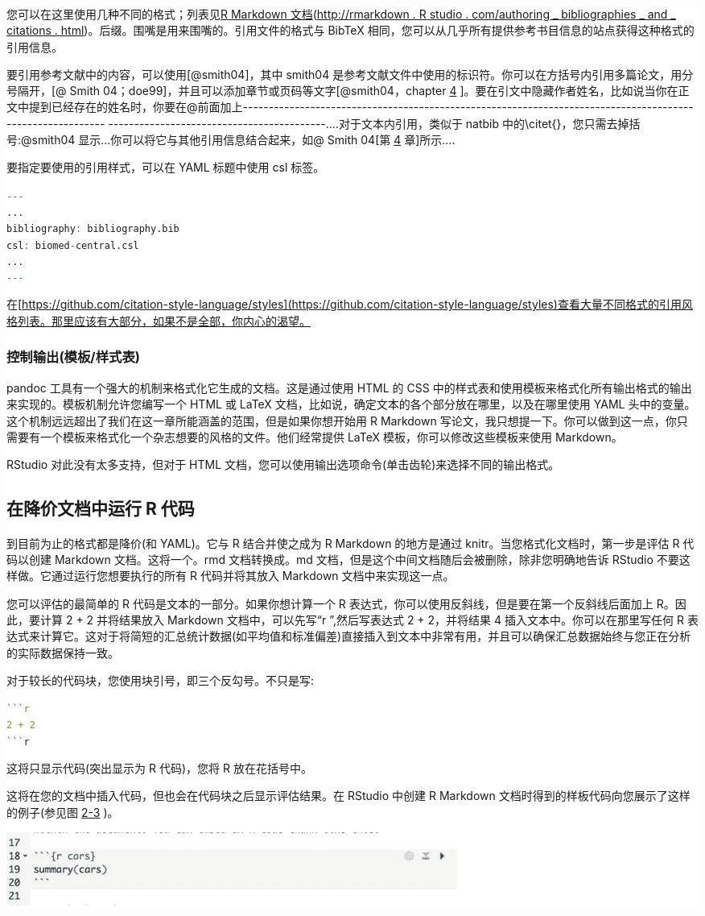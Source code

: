 您可以在这里使用几种不同的格式；列表见[R Markdown 文档](http://rmarkdown.rstudio.com/authoring_bibliographies_and_citations.html)([http://rmarkdown . R studio . com/authoring _ bibliographies _ and _ citations . html](http://rmarkdown.rstudio.com/authoring_bibliographies_and_citations.html))。后缀。围嘴是用来围嘴的。引用文件的格式与 BibTeX 相同，您可以从几乎所有提供参考书目信息的站点获得这种格式的引用信息。

要引用参考文献中的内容，可以使用[@smith04]，其中 smith04 是参考文献文件中使用的标识符。你可以在方括号内引用多篇论文，用分号隔开，[@ Smith 04；doe99]，并且可以添加章节或页码等文字[@smith04，chapter [4](04.html) ]。要在引文中隐藏作者姓名，比如说当你在正文中提到已经存在的姓名时，你要在@前面加上---------------------------------------------------------------------------------------------------------- ------------------------------------------....对于文本内引用，类似于 natbib 中的\citet{}，您只需去掉括号:@smith04 显示...你可以将它与其他引用信息结合起来，如@ Smith 04[第 [4](http://dx.doi.org/10.1007/978-1-4842-2671-4) 章]所示....

要指定要使用的引用样式，可以在 YAML 标题中使用 csl 标签。

```r
---
...
bibliography: bibliography.bib
csl: biomed-central.csl
...
---
```

在[https://github.com/citation-style-language/styles](https://github.com/citation-style-language/styles)查看大量不同格式的引用风格列表。那里应该有大部分，如果不是全部，你内心的渴望。

### 控制输出(模板/样式表)

pandoc 工具有一个强大的机制来格式化它生成的文档。这是通过使用 HTML 的 CSS 中的样式表和使用模板来格式化所有输出格式的输出来实现的。模板机制允许您编写一个 HTML 或 LaTeX 文档，比如说，确定文本的各个部分放在哪里，以及在哪里使用 YAML 头中的变量。这个机制远远超出了我们在这一章所能涵盖的范围，但是如果你想开始用 R Markdown 写论文，我只想提一下。你可以做到这一点，你只需要有一个模板来格式化一个杂志想要的风格的文件。他们经常提供 LaTeX 模板，你可以修改这些模板来使用 Markdown。

RStudio 对此没有太多支持，但对于 HTML 文档，您可以使用输出选项命令(单击齿轮)来选择不同的输出格式。

## 在降价文档中运行 R 代码

到目前为止的格式都是降价(和 YAML)。它与 R 结合并使之成为 R Markdown 的地方是通过 knitr。当您格式化文档时，第一步是评估 R 代码以创建 Markdown 文档。这将一个。rmd 文档转换成。md 文档，但是这个中间文档随后会被删除，除非您明确地告诉 RStudio 不要这样做。它通过运行您想要执行的所有 R 代码并将其放入 Markdown 文档中来实现这一点。

您可以评估的最简单的 R 代码是文本的一部分。如果你想计算一个 R 表达式，你可以使用反斜线，但是要在第一个反斜线后面加上 R。因此，要计算 2 + 2 并将结果放入 Markdown 文档中，可以先写“r ”,然后写表达式 2 + 2，并将结果 4 插入文本中。你可以在那里写任何 R 表达式来计算它。这对于将简短的汇总统计数据(如平均值和标准偏差)直接插入到文本中非常有用，并且可以确保汇总数据始终与您正在分析的实际数据保持一致。

对于较长的代码块，您使用块引号，即三个反勾号。不只是写:

```r
```r
2 + 2
```r
```

这将只显示代码(突出显示为 R 代码)，您将 R 放在花括号中。

这将在您的文档中插入代码，但也会在代码块之后显示评估结果。在 RStudio 中创建 R Markdown 文档时得到的样板代码向您展示了这样的例子(参见图 [2-3](#Fig3) )。

![A439481_1_En_2_Fig3_HTML.jpg](img/A439481_1_En_2_Fig3_HTML.jpg)


[1]: interesting-url-of-some-sort-we-dont-want-inline
[interesting]: interesting-url-of-some-sort-we-dont-want-inline